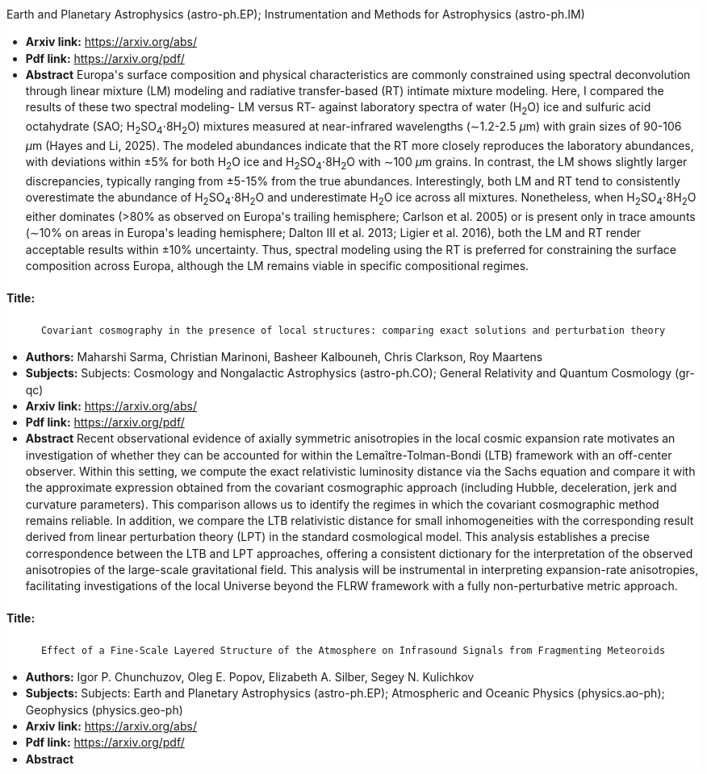 Earth and Planetary Astrophysics (astro-ph.EP); Instrumentation and Methods for Astrophysics (astro-ph.IM)
 - **Arxiv link:** https://arxiv.org/abs/
 - **Pdf link:** https://arxiv.org/pdf/
 - **Abstract**
 Europa's surface composition and physical characteristics are commonly constrained using spectral deconvolution through linear mixture (LM) modeling and radiative transfer-based (RT) intimate mixture modeling. Here, I compared the results of these two spectral modeling- LM versus RT- against laboratory spectra of water (H$_{2}$O) ice and sulfuric acid octahydrate (SAO; H$_{2}$SO$_{4}$$\cdot$8H$_{2}$O) mixtures measured at near-infrared wavelengths ($\sim$1.2-2.5 $\mu$m) with grain sizes of 90-106 $\mu$m (Hayes and Li, 2025). The modeled abundances indicate that the RT more closely reproduces the laboratory abundances, with deviations within $\pm$5% for both H$_{2}$O ice and H$_{2}$SO$_{4}$$\cdot$8H$_{2}$O with $\sim$100 $\mu$m grains. In contrast, the LM shows slightly larger discrepancies, typically ranging from $\pm$5-15% from the true abundances. Interestingly, both LM and RT tend to consistently overestimate the abundance of H$_{2}$SO$_{4}$$\cdot$8H$_{2}$O and underestimate H$_{2}$O ice across all mixtures. Nonetheless, when H$_{2}$SO$_{4}$$\cdot$8H$_{2}$O either dominates (>80% as observed on Europa's trailing hemisphere; Carlson et al. 2005) or is present only in trace amounts ($\sim$10% on areas in Europa's leading hemisphere; Dalton III et al. 2013; Ligier et al. 2016), both the LM and RT render acceptable results within $\pm$10% uncertainty. Thus, spectral modeling using the RT is preferred for constraining the surface composition across Europa, although the LM remains viable in specific compositional regimes.
#### Title:
          Covariant cosmography in the presence of local structures: comparing exact solutions and perturbation theory
 - **Authors:** Maharshi Sarma, Christian Marinoni, Basheer Kalbouneh, Chris Clarkson, Roy Maartens
 - **Subjects:** Subjects:
Cosmology and Nongalactic Astrophysics (astro-ph.CO); General Relativity and Quantum Cosmology (gr-qc)
 - **Arxiv link:** https://arxiv.org/abs/
 - **Pdf link:** https://arxiv.org/pdf/
 - **Abstract**
 Recent observational evidence of axially symmetric anisotropies in the local cosmic expansion rate motivates an investigation of whether they can be accounted for within the Lemaître-Tolman-Bondi (LTB) framework with an off-center observer. Within this setting, we compute the exact relativistic luminosity distance via the Sachs equation and compare it with the approximate expression obtained from the covariant cosmographic approach (including Hubble, deceleration, jerk and curvature parameters). This comparison allows us to identify the regimes in which the covariant cosmographic method remains reliable. In addition, we compare the LTB relativistic distance for small inhomogeneities with the corresponding result derived from linear perturbation theory (LPT) in the standard cosmological model. This analysis establishes a precise correspondence between the LTB and LPT approaches, offering a consistent dictionary for the interpretation of the observed anisotropies of the large-scale gravitational field. This analysis will be instrumental in interpreting expansion-rate anisotropies, facilitating investigations of the local Universe beyond the FLRW framework with a fully non-perturbative metric approach.
#### Title:
          Effect of a Fine-Scale Layered Structure of the Atmosphere on Infrasound Signals from Fragmenting Meteoroids
 - **Authors:** Igor P. Chunchuzov, Oleg E. Popov, Elizabeth A. Silber, Segey N. Kulichkov
 - **Subjects:** Subjects:
Earth and Planetary Astrophysics (astro-ph.EP); Atmospheric and Oceanic Physics (physics.ao-ph); Geophysics (physics.geo-ph)
 - **Arxiv link:** https://arxiv.org/abs/
 - **Pdf link:** https://arxiv.org/pdf/
 - **Abstract**
